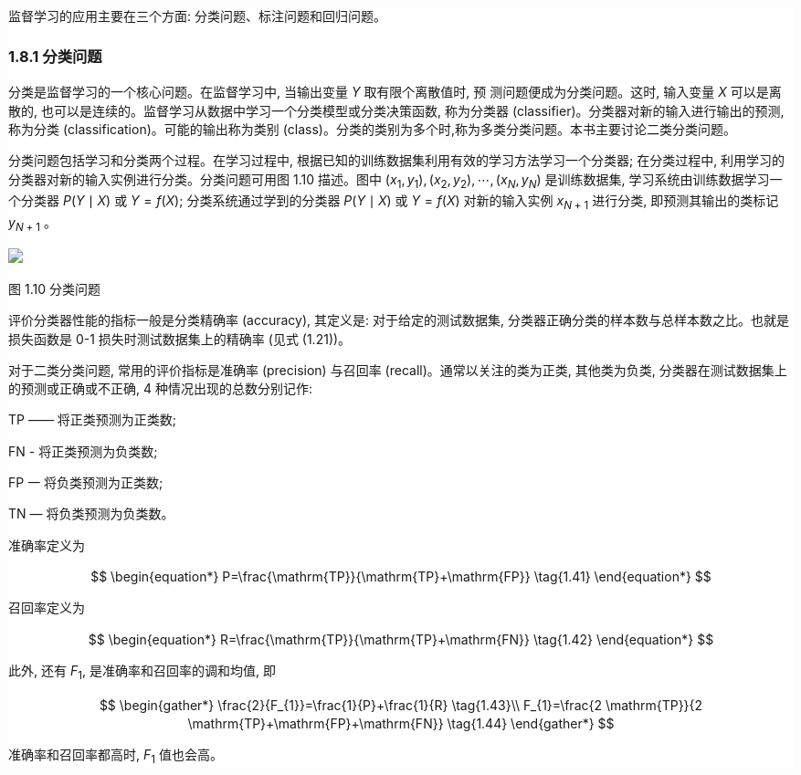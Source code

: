 监督学习的应用主要在三个方面: 分类问题、标注问题和回归问题。

### 1.8.1 分类问题

分类是监督学习的一个核心问题。在监督学习中, 当输出变量 $Y$ 取有限个离散值时, 预
测问题便成为分类问题。这时, 输入变量 $X$ 可以是离散的, 也可以是连续的。监督学习从数据中学习一个分类模型或分类决策函数, 称为分类器 (classifier)。分类器对新的输入进行输出的预测, 称为分类 (classification)。可能的输出称为类别 (class)。分类的类别为多个时,称为多类分类问题。本书主要讨论二类分类问题。

分类问题包括学习和分类两个过程。在学习过程中, 根据已知的训练数据集利用有效的学习方法学习一个分类器; 在分类过程中, 利用学习的分类器对新的输入实例进行分类。分类问题可用图 1.10 描述。图中 $\left(x_{1}, y_{1}\right),\left(x_{2}, y_{2}\right), \cdots,\left(x_{N}, y_{N}\right)$ 是训练数据集, 学习系统由训练数据学习一个分类器 $P(Y \mid X)$ 或 $Y=f(X)$; 分类系统通过学到的分类器 $P(Y \mid X)$ 或 $Y=f(X)$ 对新的输入实例 $x_{N+1}$ 进行分类, 即预测其输出的类标记 $y_{N+1}$ 。

![](https://cdn.mathpix.com/cropped/2024_03_13_c4e863166a24653ffd7cg-08.jpg?height=1329&width=2219&top_left_y=2694&top_left_x=1999)

图 1.10 分类问题

评价分类器性能的指标一般是分类精确率 (accuracy), 其定义是: 对于给定的测试数据集, 分类器正确分类的样本数与总样本数之比。也就是损失函数是 0-1 损失时测试数据集上的精确率 (见式 (1.21))。

对于二类分类问题, 常用的评价指标是准确率 (precision) 与召回率 (recall)。通常以关注的类为正类, 其他类为负类, 分类器在测试数据集上的预测或正确或不正确, 4 种情况出现的总数分别记作:

$\mathrm{TP}$ —— 将正类预测为正类数;

$\mathrm{FN}$ - 将正类预测为负类数;

$\mathrm{FP}$ 一 将负类预测为正类数;

$\mathrm{TN}$ — 将负类预测为负类数。

准确率定义为

$$
\begin{equation*}
P=\frac{\mathrm{TP}}{\mathrm{TP}+\mathrm{FP}} \tag{1.41}
\end{equation*}
$$

召回率定义为

$$
\begin{equation*}
R=\frac{\mathrm{TP}}{\mathrm{TP}+\mathrm{FN}} \tag{1.42}
\end{equation*}
$$

此外, 还有 $F_{1}$, 是准确率和召回率的调和均值, 即

$$
\begin{gather*}
\frac{2}{F_{1}}=\frac{1}{P}+\frac{1}{R}  \tag{1.43}\\
F_{1}=\frac{2 \mathrm{TP}}{2 \mathrm{TP}+\mathrm{FP}+\mathrm{FN}} \tag{1.44}
\end{gather*}
$$

准确率和召回率都高时, $F_{1}$ 值也会高。
